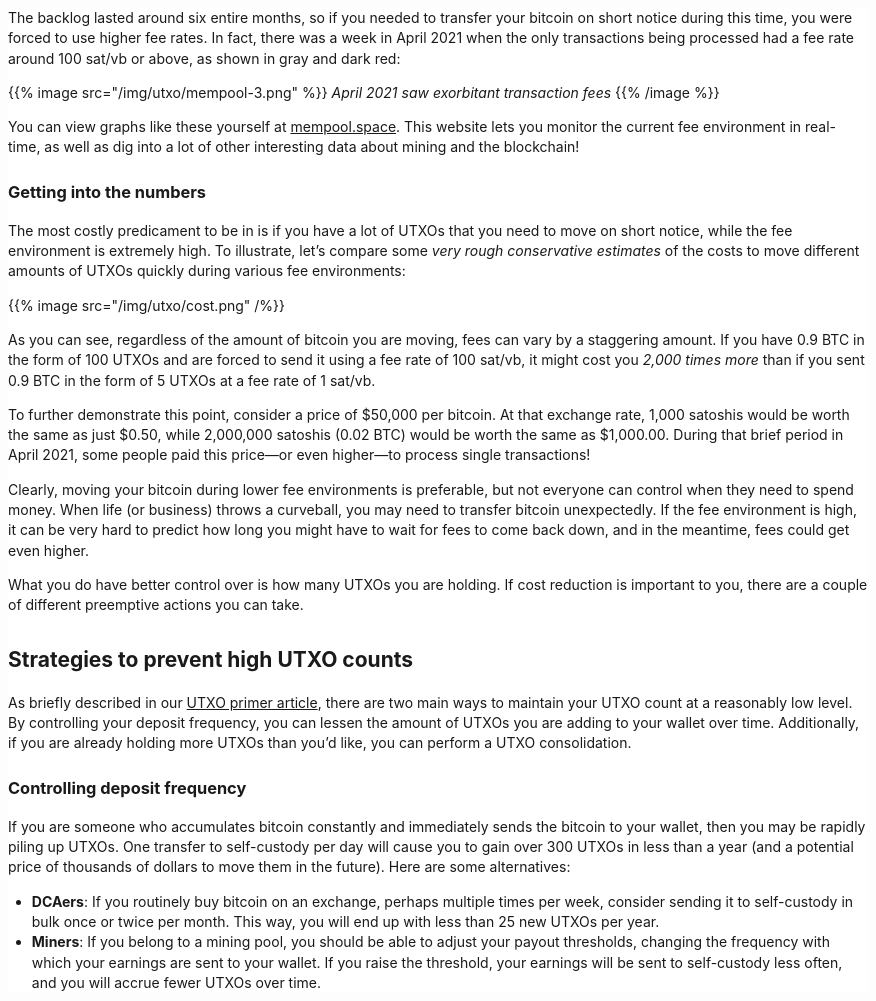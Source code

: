 The backlog lasted around six entire months, so if you needed to transfer your bitcoin on short notice during this time, you were forced to use higher fee rates. In fact, there was a week in April 2021 when the only transactions being processed had a fee rate around 100 sat/vb or above, as shown in gray and dark red:

{{% image src="/img/utxo/mempool-3.png" %}}
*April 2021 saw exorbitant transaction fees*
{{% /image %}}

You can view graphs like these yourself at [mempool.space](https://mempool.space/). This website lets you monitor the current fee environment in real-time, as well as dig into a lot of other interesting data about mining and the blockchain!

### Getting into the numbers

The most costly predicament to be in is if you have a lot of UTXOs that you need to move on short notice, while the fee environment is extremely high. To illustrate, let’s compare some _very rough conservative estimates_ of the costs to move different amounts of UTXOs quickly during various fee environments:

{{% image src="/img/utxo/cost.png" /%}}

As you can see, regardless of the amount of bitcoin you are moving, fees can vary by a staggering amount. If you have 0.9 BTC in the form of 100 UTXOs and are forced to send it using a fee rate of 100 sat/vb, it might cost you _2,000 times more_ than if you sent 0.9 BTC in the form of 5 UTXOs at a fee rate of 1 sat/vb.

To further demonstrate this point, consider a price of $50,000 per bitcoin. At that exchange rate, 1,000 satoshis would be worth the same as just $0.50, while 2,000,000 satoshis (0.02 BTC) would be worth the same as $1,000.00. During that brief period in April 2021, some people paid this price—or even higher—to process single transactions!

Clearly, moving your bitcoin during lower fee environments is preferable, but not everyone can control when they need to spend money. When life (or business) throws a curveball, you may need to transfer bitcoin unexpectedly. If the fee environment is high, it can be very hard to predict how long you might have to wait for fees to come back down, and in the meantime, fees could get even higher.

What you do have better control over is how many UTXOs you are holding. If cost reduction is important to you, there are a couple of different preemptive actions you can take.

## Strategies to prevent high UTXO counts

As briefly described in our [UTXO primer article](/en/protocol/utxo-1), there are two main ways to maintain your UTXO count at a reasonably low level. By controlling your deposit frequency, you can lessen the amount of UTXOs you are adding to your wallet over time. Additionally, if you are already holding more UTXOs than you’d like, you can perform a UTXO consolidation.

### Controlling deposit frequency

If you are someone who accumulates bitcoin constantly and immediately sends the bitcoin to your wallet, then you may be rapidly piling up UTXOs. One transfer to self-custody per day will cause you to gain over 300 UTXOs in less than a year (and a potential price of thousands of dollars to move them in the future). Here are some alternatives:

- **DCAers**: If you routinely buy bitcoin on an exchange, perhaps multiple times per week, consider sending it to self-custody in bulk once or twice per month. This way, you will end up with less than 25 new UTXOs per year.
- **Miners**: If you belong to a mining pool, you should be able to adjust your payout thresholds, changing the frequency with which your earnings are sent to your wallet. If you raise the threshold, your earnings will be sent to self-custody less often, and you will accrue fewer UTXOs over time.
